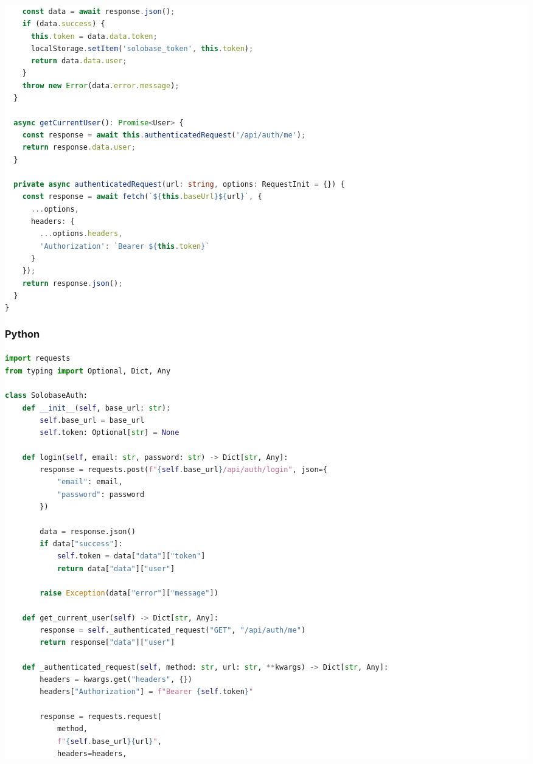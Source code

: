 ```typescript
    const data = await response.json();
    if (data.success) {
      this.token = data.data.token;
      localStorage.setItem('solobase_token', this.token);
      return data.data.user;
    }
    throw new Error(data.error.message);
  }

  async getCurrentUser(): Promise<User> {
    const response = await this.authenticatedRequest('/api/auth/me');
    return response.data.user;
  }

  private async authenticatedRequest(url: string, options: RequestInit = {}) {
    const response = await fetch(`${this.baseUrl}${url}`, {
      ...options,
      headers: {
        ...options.headers,
        'Authorization': `Bearer ${this.token}`
      }
    });
    return response.json();
  }
}
```

### Python

```python
import requests
from typing import Optional, Dict, Any

class SolobaseAuth:
    def __init__(self, base_url: str):
        self.base_url = base_url
        self.token: Optional[str] = None

    def login(self, email: str, password: str) -> Dict[str, Any]:
        response = requests.post(f"{self.base_url}/api/auth/login", json={
            "email": email,
            "password": password
        })
        
        data = response.json()
        if data["success"]:
            self.token = data["data"]["token"]
            return data["data"]["user"]
        
        raise Exception(data["error"]["message"])

    def get_current_user(self) -> Dict[str, Any]:
        response = self._authenticated_request("GET", "/api/auth/me")
        return response["data"]["user"]

    def _authenticated_request(self, method: str, url: str, **kwargs) -> Dict[str, Any]:
        headers = kwargs.get("headers", {})
        headers["Authorization"] = f"Bearer {self.token}"
        
        response = requests.request(
            method, 
            f"{self.base_url}{url}", 
            headers=headers, 
```
